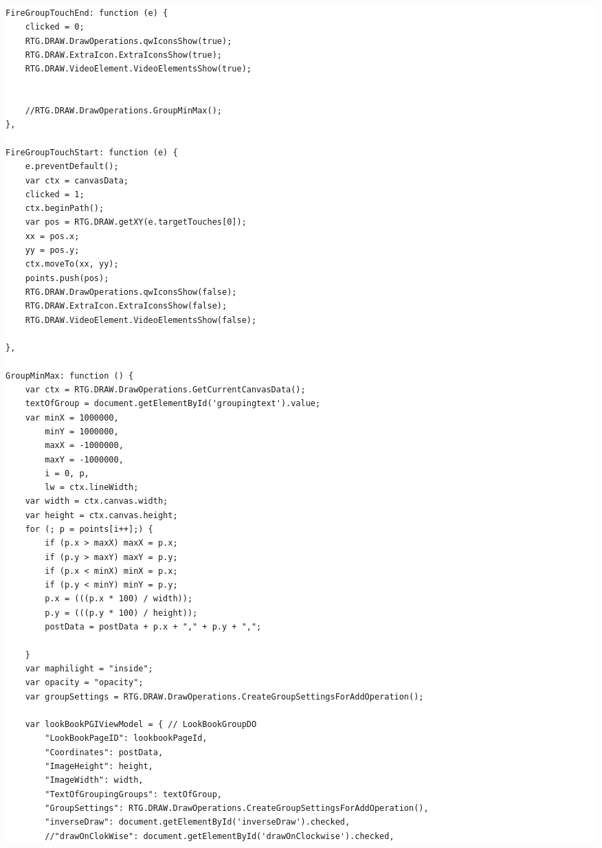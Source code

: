     FireGroupTouchEnd: function (e) {
        clicked = 0;
        RTG.DRAW.DrawOperations.qwIconsShow(true);
        RTG.DRAW.ExtraIcon.ExtraIconsShow(true);
        RTG.DRAW.VideoElement.VideoElementsShow(true);


        //RTG.DRAW.DrawOperations.GroupMinMax();
    },

    FireGroupTouchStart: function (e) {
        e.preventDefault();
        var ctx = canvasData;
        clicked = 1;
        ctx.beginPath();
        var pos = RTG.DRAW.getXY(e.targetTouches[0]);
        xx = pos.x;
        yy = pos.y;
        ctx.moveTo(xx, yy);
        points.push(pos);
        RTG.DRAW.DrawOperations.qwIconsShow(false);
        RTG.DRAW.ExtraIcon.ExtraIconsShow(false);
        RTG.DRAW.VideoElement.VideoElementsShow(false);

    },

    GroupMinMax: function () {
        var ctx = RTG.DRAW.DrawOperations.GetCurrentCanvasData();
        textOfGroup = document.getElementById('groupingtext').value;
        var minX = 1000000,
            minY = 1000000,
            maxX = -1000000,
            maxY = -1000000,
            i = 0, p,
            lw = ctx.lineWidth;
        var width = ctx.canvas.width;
        var height = ctx.canvas.height;
        for (; p = points[i++];) {
            if (p.x > maxX) maxX = p.x;
            if (p.y > maxY) maxY = p.y;
            if (p.x < minX) minX = p.x;
            if (p.y < minY) minY = p.y;
            p.x = (((p.x * 100) / width));
            p.y = (((p.y * 100) / height));
            postData = postData + p.x + "," + p.y + ",";

        }
        var maphilight = "inside";
        var opacity = "opacity";
        var groupSettings = RTG.DRAW.DrawOperations.CreateGroupSettingsForAddOperation();

        var lookBookPGIViewModel = { // LookBookGroupDO
            "LookBookPageID": lookbookPageId,
            "Coordinates": postData,
            "ImageHeight": height,
            "ImageWidth": width,
            "TextOfGroupingGroups": textOfGroup,
            "GroupSettings": RTG.DRAW.DrawOperations.CreateGroupSettingsForAddOperation(),
            "inverseDraw": document.getElementById('inverseDraw').checked,
            //"drawOnClokWise": document.getElementById('drawOnClockwise').checked,
